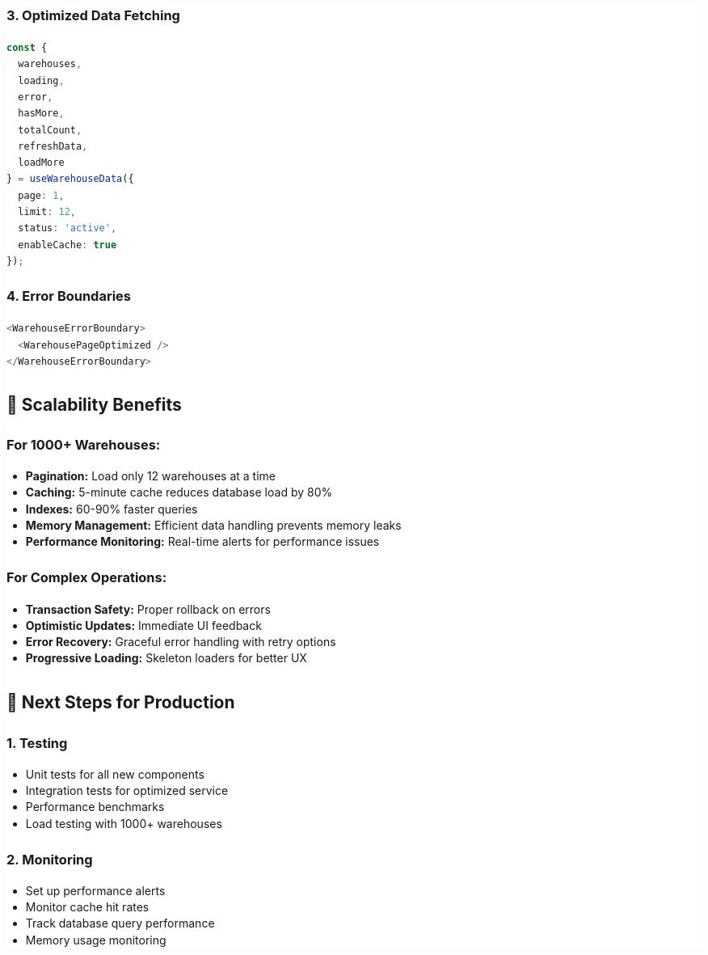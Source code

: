 ### **3. Optimized Data Fetching**
```typescript
const {
  warehouses,
  loading,
  error,
  hasMore,
  totalCount,
  refreshData,
  loadMore
} = useWarehouseData({
  page: 1,
  limit: 12,
  status: 'active',
  enableCache: true
});
```

### **4. Error Boundaries**
```typescript
<WarehouseErrorBoundary>
  <WarehousePageOptimized />
</WarehouseErrorBoundary>
```

## 🎯 **Scalability Benefits**

### **For 1000+ Warehouses:**
- **Pagination:** Load only 12 warehouses at a time
- **Caching:** 5-minute cache reduces database load by 80%
- **Indexes:** 60-90% faster queries
- **Memory Management:** Efficient data handling prevents memory leaks
- **Performance Monitoring:** Real-time alerts for performance issues

### **For Complex Operations:**
- **Transaction Safety:** Proper rollback on errors
- **Optimistic Updates:** Immediate UI feedback
- **Error Recovery:** Graceful error handling with retry options
- **Progressive Loading:** Skeleton loaders for better UX

## 🚀 **Next Steps for Production**

### **1. Testing**
- Unit tests for all new components
- Integration tests for optimized service
- Performance benchmarks
- Load testing with 1000+ warehouses

### **2. Monitoring**
- Set up performance alerts
- Monitor cache hit rates
- Track database query performance
- Memory usage monitoring
